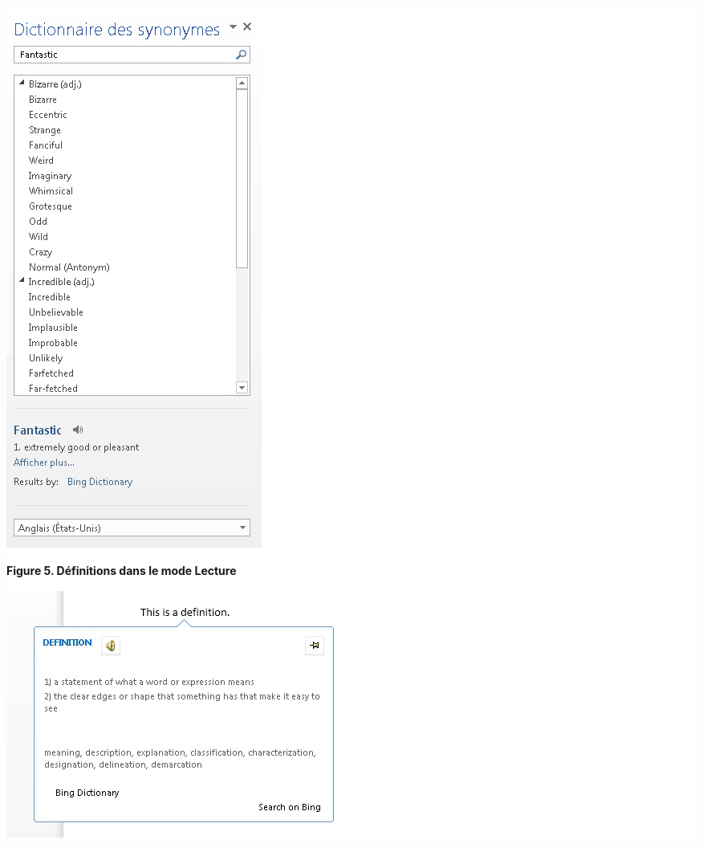 ![Définitions dans le volet Synonymes](../../images/DictionaryAgave04.jpg)

**Figure 5. Définitions dans le mode Lecture**


![Définitions dans le mode Lecture](../../images/DictionaryAgave05.jpg)

